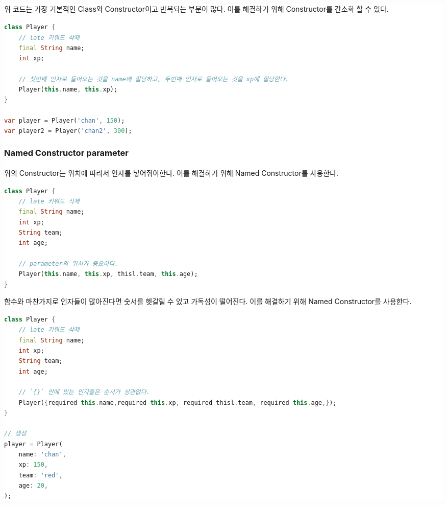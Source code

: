 위 코드는 가장 기본적인 Class와 Constructor이고 반복되는 부분이 많다. 이를 해결하기 위해 Constructor를 간소화 할 수 있다.

```dart
class Player {
    // late 키워드 삭제
    final String name;
    int xp;

    // 첫번째 인자로 들어오는 것을 name에 할당하고, 두번째 인자로 들어오는 것을 xp에 할당한다.
    Player(this.name, this.xp);
}

var player = Player('chan', 150);
var player2 = Player('chan2', 300);
```

### Named Constructor parameter

위의 Constructor는 위치에 따라서 인자를 넣어줘야한다. 이를 해결하기 위해 Named Constructor를 사용한다.

```dart
class Player {
    // late 키워드 삭제
    final String name;
    int xp;
    String team;
    int age;

    // parameter의 위치가 중요하다.
    Player(this.name, this.xp, thisl.team, this.age);
}
```

함수와 마찬가지로 인자들이 많아진다면 숫서를 헷갈릴 수 있고 가독성이 떨어진다. 이를 해결하기 위해 Named Constructor를 사용한다.

```dart
class Player {
    // late 키워드 삭제
    final String name;
    int xp;
    String team;
    int age;

    // `{}` 안에 있는 인자들은 순서가 상관없다.
    Player({required this.name,required this.xp, required thisl.team, required this.age,});
}

// 생성
player = Player(
    name: 'chan',
    xp: 150,
    team: 'red',
    age: 20,
);
```
